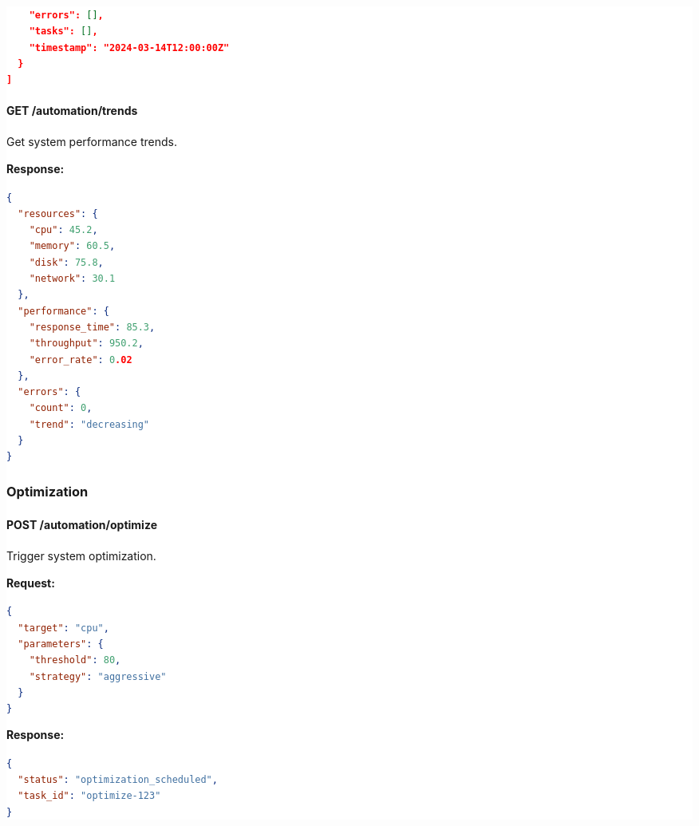 ```json
    "errors": [],
    "tasks": [],
    "timestamp": "2024-03-14T12:00:00Z"
  }
]
```

#### GET /automation/trends

Get system performance trends.

**Response:**

```json
{
  "resources": {
    "cpu": 45.2,
    "memory": 60.5,
    "disk": 75.8,
    "network": 30.1
  },
  "performance": {
    "response_time": 85.3,
    "throughput": 950.2,
    "error_rate": 0.02
  },
  "errors": {
    "count": 0,
    "trend": "decreasing"
  }
}
```

### Optimization

#### POST /automation/optimize

Trigger system optimization.

**Request:**

```json
{
  "target": "cpu",
  "parameters": {
    "threshold": 80,
    "strategy": "aggressive"
  }
}
```

**Response:**

```json
{
  "status": "optimization_scheduled",
  "task_id": "optimize-123"
}
```
